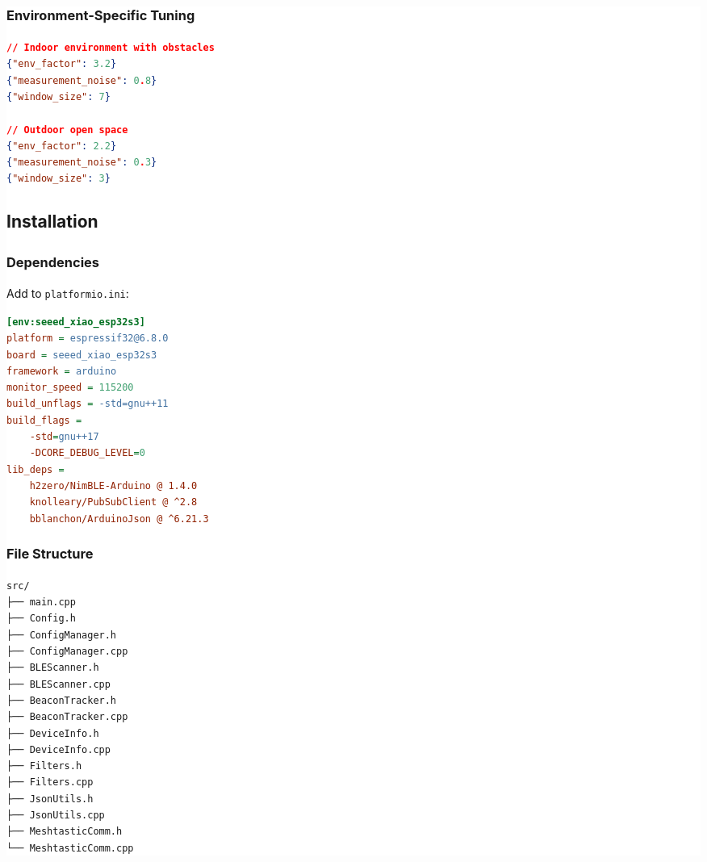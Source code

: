 ### Environment-Specific Tuning
```json
// Indoor environment with obstacles
{"env_factor": 3.2}
{"measurement_noise": 0.8}
{"window_size": 7}

// Outdoor open space
{"env_factor": 2.2}
{"measurement_noise": 0.3}
{"window_size": 3}
```

## Installation

### Dependencies

Add to `platformio.ini`:
```ini
[env:seeed_xiao_esp32s3]
platform = espressif32@6.8.0
board = seeed_xiao_esp32s3
framework = arduino
monitor_speed = 115200
build_unflags = -std=gnu++11
build_flags = 
    -std=gnu++17
    -DCORE_DEBUG_LEVEL=0
lib_deps =
    h2zero/NimBLE-Arduino @ 1.4.0
    knolleary/PubSubClient @ ^2.8
    bblanchon/ArduinoJson @ ^6.21.3
```

### File Structure
```
src/
├── main.cpp
├── Config.h
├── ConfigManager.h
├── ConfigManager.cpp
├── BLEScanner.h
├── BLEScanner.cpp
├── BeaconTracker.h
├── BeaconTracker.cpp
├── DeviceInfo.h
├── DeviceInfo.cpp
├── Filters.h
├── Filters.cpp
├── JsonUtils.h
├── JsonUtils.cpp
├── MeshtasticComm.h
└── MeshtasticComm.cpp
```
